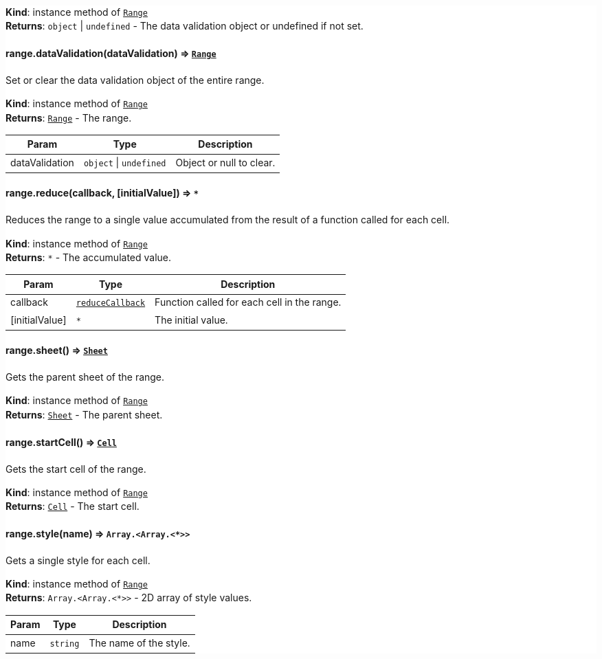 **Kind**: instance method of [<code>Range</code>](#Range)  
**Returns**: <code>object</code> \| <code>undefined</code> - The data validation object or undefined if not set.  
<a name="Range+dataValidation"></a>

#### range.dataValidation(dataValidation) ⇒ [<code>Range</code>](#Range)
Set or clear the data validation object of the entire range.

**Kind**: instance method of [<code>Range</code>](#Range)  
**Returns**: [<code>Range</code>](#Range) - The range.  

| Param | Type | Description |
| --- | --- | --- |
| dataValidation | <code>object</code> \| <code>undefined</code> | Object or null to clear. |

<a name="Range+reduce"></a>

#### range.reduce(callback, [initialValue]) ⇒ <code>\*</code>
Reduces the range to a single value accumulated from the result of a function called for each cell.

**Kind**: instance method of [<code>Range</code>](#Range)  
**Returns**: <code>\*</code> - The accumulated value.  

| Param | Type | Description |
| --- | --- | --- |
| callback | [<code>reduceCallback</code>](#Range..reduceCallback) | Function called for each cell in the range. |
| [initialValue] | <code>\*</code> | The initial value. |

<a name="Range+sheet"></a>

#### range.sheet() ⇒ [<code>Sheet</code>](#Sheet)
Gets the parent sheet of the range.

**Kind**: instance method of [<code>Range</code>](#Range)  
**Returns**: [<code>Sheet</code>](#Sheet) - The parent sheet.  
<a name="Range+startCell"></a>

#### range.startCell() ⇒ [<code>Cell</code>](#Cell)
Gets the start cell of the range.

**Kind**: instance method of [<code>Range</code>](#Range)  
**Returns**: [<code>Cell</code>](#Cell) - The start cell.  
<a name="Range+style"></a>

#### range.style(name) ⇒ <code>Array.&lt;Array.&lt;\*&gt;&gt;</code>
Gets a single style for each cell.

**Kind**: instance method of [<code>Range</code>](#Range)  
**Returns**: <code>Array.&lt;Array.&lt;\*&gt;&gt;</code> - 2D array of style values.  

| Param | Type | Description |
| --- | --- | --- |
| name | <code>string</code> | The name of the style. |

